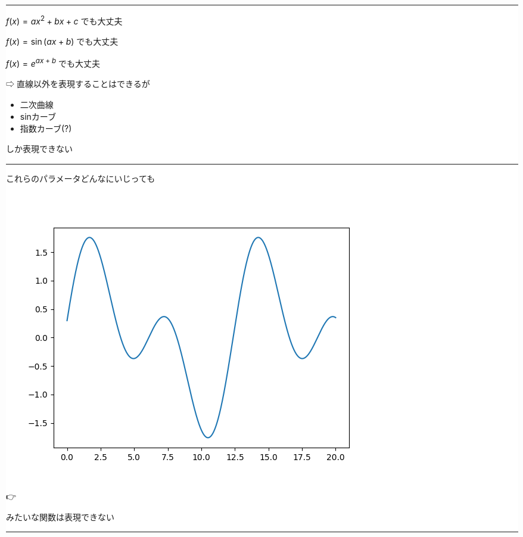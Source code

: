 

---


 
$f(x) = ax^2 + bx + c$ でも大丈夫

$f(x) = \sin(ax + b)$ でも大丈夫

$f(x) = e^{ax + b}$  でも大丈夫

⇨ 直線以外を表現することはできるが

- 二次曲線
- sinカーブ
- 指数カーブ(?)

しか表現できない

---



これらのパラメータどんなにいじっても

![bg right h:450](img/curve.png)


👉 

みたいな関数は表現できない




---